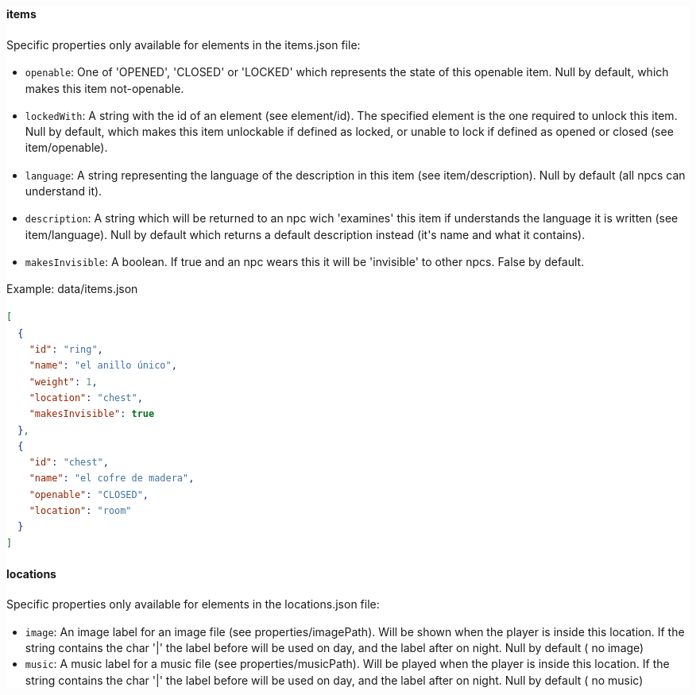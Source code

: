 #### items

Specific properties only available for elements in the items.json file:

* `openable`: One of 'OPENED', 'CLOSED' or 'LOCKED' which represents the state of this openable item. Null by default,
  which makes this item not-openable.

* `lockedWith`: A string with the id of an element (see element/id). The specified element is the one required to unlock
  this item. Null by default, which makes this item unlockable if defined as locked, or unable to lock if defined as
  opened or closed (see item/openable).

* `language`: A string representing the language of the description in this item (see item/description). Null by
  default (all npcs can understand it).

* `description`: A string which will be returned to an npc wich 'examines' this item if understands the language it is
  written (see item/language). Null by default which returns a default description instead (it's name and what it
  contains).

* `makesInvisible`: A boolean. If true and an npc wears this it will be 'invisible' to other npcs. False by default.

Example:
data/items.json

```json
[
  {
    "id": "ring",
    "name": "el anillo único",
    "weight": 1,
    "location": "chest",
    "makesInvisible": true
  },
  {
    "id": "chest",
    "name": "el cofre de madera",
    "openable": "CLOSED",
    "location": "room"
  }
]
```

#### locations

Specific properties only available for elements in the locations.json file:

* `image`: An image label for an image file (see properties/imagePath). Will be shown when the player is inside this
  location. If the string contains the char '|' the label before will be used on day, and the label after on night. Null
  by default (
  no image)
* `music`: A music label for a music file (see properties/musicPath). Will be played when the player is inside this
  location. If the string contains the char '|' the label before will be used on day, and the label after on night. Null
  by default (
  no music)
